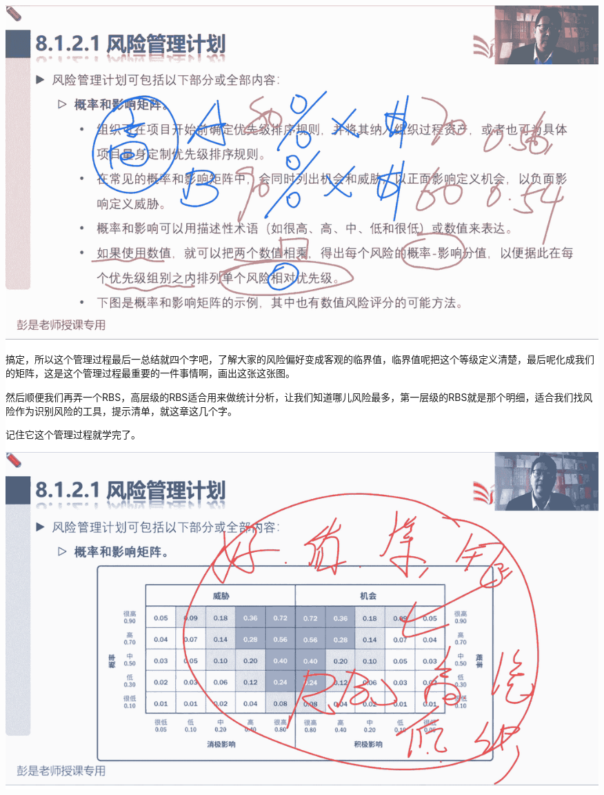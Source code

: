![](img/e2bcda4f00f9939e3717526406a20f18_54.png)

搞定，所以这个管理过程最后一总结就四个字吧，了解大家的风险偏好变成客观的临界值，临界值呢把这个等级定义清楚，最后呢化成我们的矩阵，这是这个管理过程最重要的一件事情啊，画出这张这张图。

然后顺便我们再弄一个RBS，高层级的RBS适合用来做统计分析，让我们知道哪儿风险最多，第一层级的RBS就是那个明细，适合我们找风险作为识别风险的工具，提示清单，就这章这几个字。

记住它这个管理过程就学完了。

![](img/e2bcda4f00f9939e3717526406a20f18_56.png)
